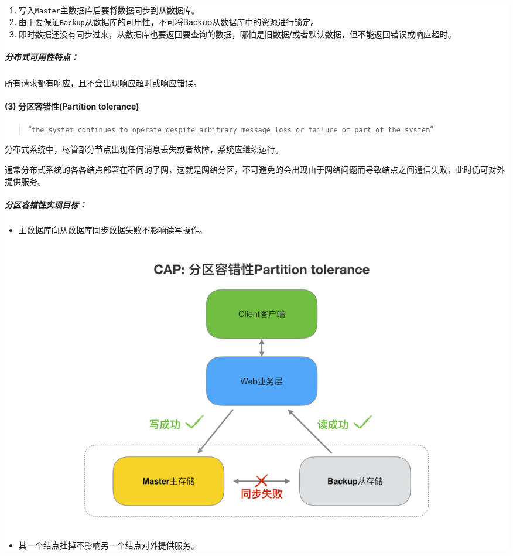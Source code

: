 1. 写入`Master`主数据库后要将数据同步到从数据库。
2. 由于要保证`Backup`从数据库的可用性，不可将Backup从数据库中的资源进行锁定。
3. 即时数据还没有同步过来，从数据库也要返回要查询的数据，哪怕是旧数据/或者默认数据，但不能返回错误或响应超时。

##### 分布式可用性特点：

所有请求都有响应，且不会出现响应超时或响应错误。

#### (3) 分区容错性(Partition tolerance)

> “`the system continues to operate despite arbitrary message loss or failure of part of the system`”

分布式系统中，尽管部分节点出现任何消息丢失或者故障，系统应继续运行。

通常分布式系统的各各结点部署在不同的子网，这就是网络分区，不可避免的会出现由于网络问题而导致结点之间通信失败，此时仍可对外提供服务。

##### 分区容错性实现目标：

- 主数据库向从数据库同步数据失败不影响读写操作。

![img](./assets/分布式ACID、CAP、BASE理论/11.jpeg)

- 其一个结点挂掉不影响另一个结点对外提供服务。
